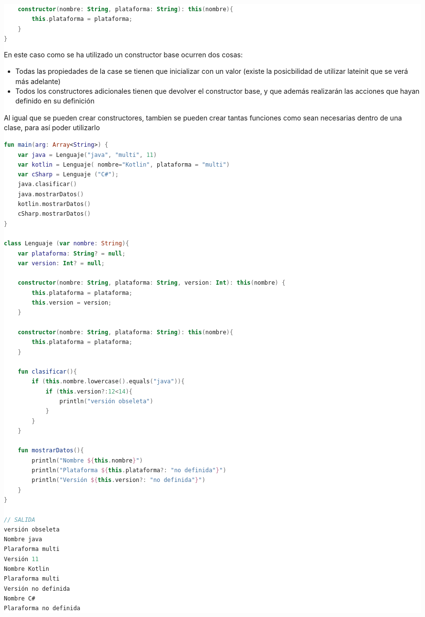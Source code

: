```kotlin
    constructor(nombre: String, plataforma: String): this(nombre){
        this.plataforma = plataforma;
    }
}
```

En este caso como se ha utilizado un constructor base ocurren dos cosas:

- Todas las propiedades de la case se tienen que inicializar con un valor (existe la posicbilidad de utilizar lateinit que se verá más adelante)
- Todos los constructores adicionales tienen que devolver el constructor base, y que además realizarán las acciones que hayan definido en su definición

Al igual que se pueden crear constructores, tambien se pueden crear tantas funciones como sean necesarias dentro de una clase, para así poder utilizarlo

```kotlin
fun main(arg: Array<String>) {
    var java = Lenguaje("java", "multi", 11)
    var kotlin = Lenguaje( nombre="Kotlin", plataforma = "multi")
    var cSharp = Lenguaje ("C#");
    java.clasificar()
    java.mostrarDatos()
    kotlin.mostrarDatos()
    cSharp.mostrarDatos()
}

class Lenguaje (var nombre: String){
    var plataforma: String? = null;
    var version: Int? = null;

    constructor(nombre: String, plataforma: String, version: Int): this(nombre) {
        this.plataforma = plataforma;
        this.version = version;
    }

    constructor(nombre: String, plataforma: String): this(nombre){
        this.plataforma = plataforma;
    }

    fun clasificar(){
        if (this.nombre.lowercase().equals("java")){
            if (this.version?:12<14){
                println("versión obseleta")
            }
        }
    }

    fun mostrarDatos(){
        println("Nombre ${this.nombre}")
        println("Plataforma ${this.plataforma?: "no definida"}")
        println("Versión ${this.version?: "no definida"}")
    }
}

// SALIDA
versión obseleta
Nombre java
Plaraforma multi
Versión 11
Nombre Kotlin
Plaraforma multi
Versión no definida
Nombre C#
Plaraforma no definida
```